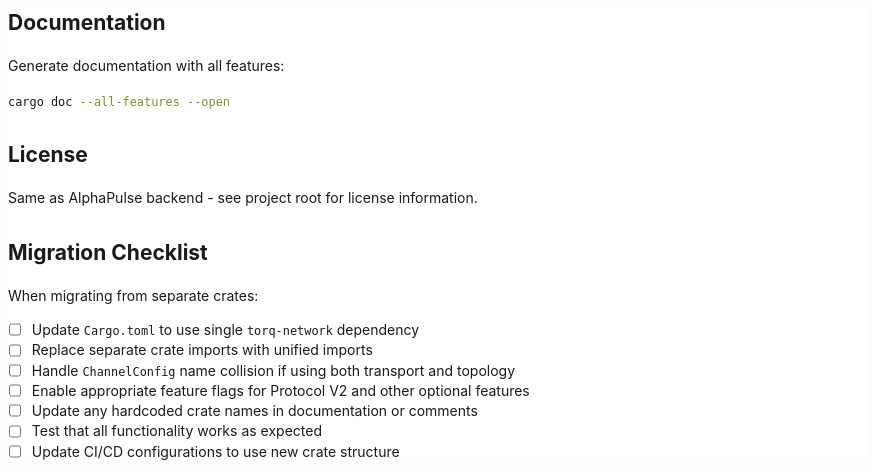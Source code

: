 ## Documentation

Generate documentation with all features:

```bash
cargo doc --all-features --open
```

## License

Same as AlphaPulse backend - see project root for license information.

## Migration Checklist

When migrating from separate crates:

- [ ] Update `Cargo.toml` to use single `torq-network` dependency
- [ ] Replace separate crate imports with unified imports  
- [ ] Handle `ChannelConfig` name collision if using both transport and topology
- [ ] Enable appropriate feature flags for Protocol V2 and other optional features
- [ ] Update any hardcoded crate names in documentation or comments
- [ ] Test that all functionality works as expected
- [ ] Update CI/CD configurations to use new crate structure